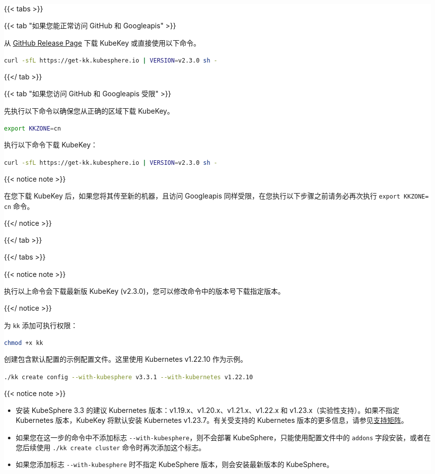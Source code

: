 {{< tabs >}}

{{< tab "如果您能正常访问 GitHub 和 Googleapis" >}}

从 [GitHub Release Page](https://github.com/kubesphere/kubekey/releases) 下载 KubeKey 或直接使用以下命令。

```bash
curl -sfL https://get-kk.kubesphere.io | VERSION=v2.3.0 sh -
```

{{</ tab >}}

{{< tab "如果您访问 GitHub 和 Googleapis 受限" >}}

先执行以下命令以确保您从正确的区域下载 KubeKey。

```bash
export KKZONE=cn
```

执行以下命令下载 KubeKey：

```bash
curl -sfL https://get-kk.kubesphere.io | VERSION=v2.3.0 sh -
```

{{< notice note >}}

在您下载 KubeKey 后，如果您将其传至新的机器，且访问 Googleapis 同样受限，在您执行以下步骤之前请务必再次执行 `export KKZONE=cn` 命令。

{{</ notice >}} 

{{</ tab >}}

{{</ tabs >}}

{{< notice note >}}

执行以上命令会下载最新版 KubeKey (v2.3.0)，您可以修改命令中的版本号下载指定版本。

{{</ notice >}} 

为 `kk` 添加可执行权限：

```bash
chmod +x kk
```

创建包含默认配置的示例配置文件。这里使用 Kubernetes v1.22.10 作为示例。

```bash
./kk create config --with-kubesphere v3.3.1 --with-kubernetes v1.22.10
```

{{< notice note >}}

- 安装 KubeSphere 3.3 的建议 Kubernetes 版本：v1.19.x、v1.20.x、v1.21.x、v1.22.x 和 v1.23.x（实验性支持）。如果不指定 Kubernetes 版本，KubeKey 将默认安装 Kubernetes v1.23.7。有关受支持的 Kubernetes 版本的更多信息，请参见[支持矩阵](../../../installing-on-linux/introduction/kubekey/#支持矩阵)。

- 如果您在这一步的命令中不添加标志 `--with-kubesphere`，则不会部署 KubeSphere，只能使用配置文件中的 `addons` 字段安装，或者在您后续使用 `./kk create cluster` 命令时再次添加这个标志。

- 如果您添加标志 `--with-kubesphere` 时不指定 KubeSphere 版本，则会安装最新版本的 KubeSphere。
